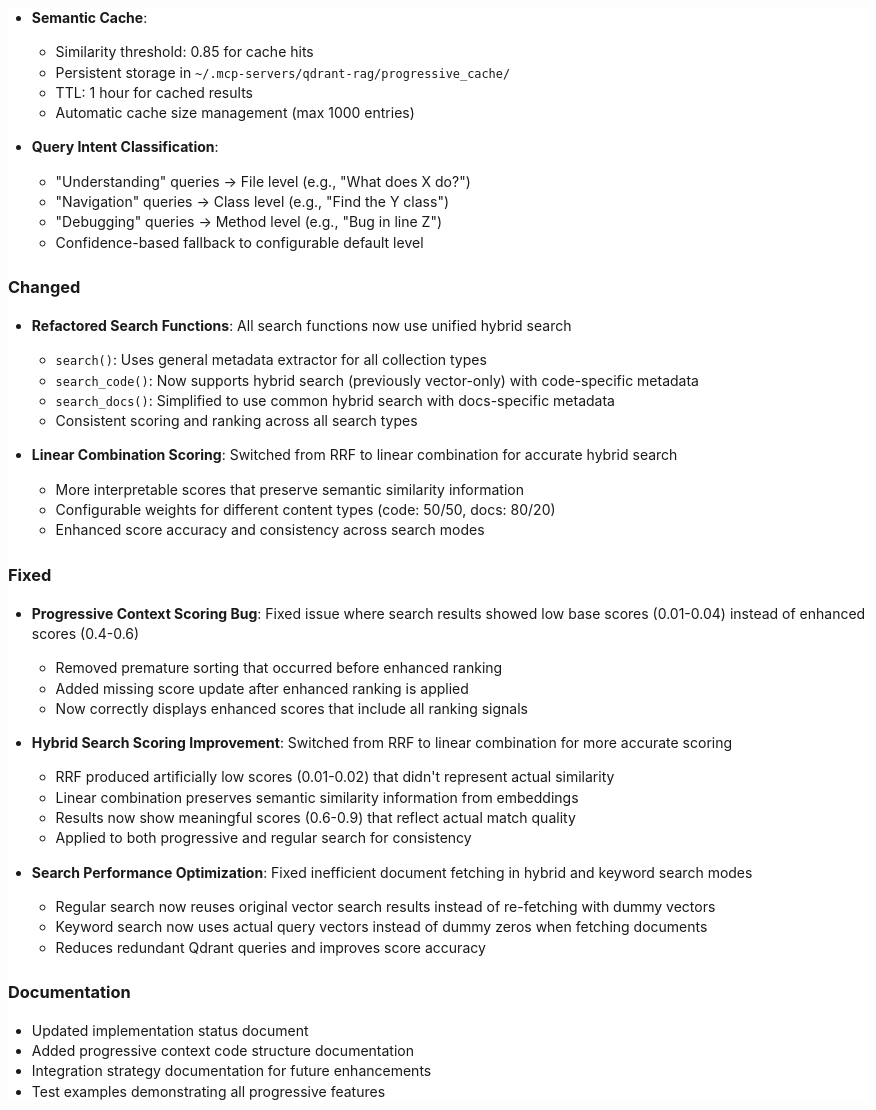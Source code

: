 - **Semantic Cache**:
  - Similarity threshold: 0.85 for cache hits
  - Persistent storage in `~/.mcp-servers/qdrant-rag/progressive_cache/`
  - TTL: 1 hour for cached results
  - Automatic cache size management (max 1000 entries)

- **Query Intent Classification**:
  - "Understanding" queries → File level (e.g., "What does X do?")
  - "Navigation" queries → Class level (e.g., "Find the Y class")
  - "Debugging" queries → Method level (e.g., "Bug in line Z")
  - Confidence-based fallback to configurable default level

### Changed

- **Refactored Search Functions**: All search functions now use unified hybrid search
  - `search()`: Uses general metadata extractor for all collection types
  - `search_code()`: Now supports hybrid search (previously vector-only) with code-specific metadata
  - `search_docs()`: Simplified to use common hybrid search with docs-specific metadata
  - Consistent scoring and ranking across all search types

- **Linear Combination Scoring**: Switched from RRF to linear combination for accurate hybrid search
  - More interpretable scores that preserve semantic similarity information
  - Configurable weights for different content types (code: 50/50, docs: 80/20)
  - Enhanced score accuracy and consistency across search modes

### Fixed

- **Progressive Context Scoring Bug**: Fixed issue where search results showed low base scores (0.01-0.04) instead of enhanced scores (0.4-0.6)
  - Removed premature sorting that occurred before enhanced ranking
  - Added missing score update after enhanced ranking is applied
  - Now correctly displays enhanced scores that include all ranking signals

- **Hybrid Search Scoring Improvement**: Switched from RRF to linear combination for more accurate scoring
  - RRF produced artificially low scores (0.01-0.02) that didn't represent actual similarity
  - Linear combination preserves semantic similarity information from embeddings
  - Results now show meaningful scores (0.6-0.9) that reflect actual match quality
  - Applied to both progressive and regular search for consistency

- **Search Performance Optimization**: Fixed inefficient document fetching in hybrid and keyword search modes
  - Regular search now reuses original vector search results instead of re-fetching with dummy vectors
  - Keyword search now uses actual query vectors instead of dummy zeros when fetching documents
  - Reduces redundant Qdrant queries and improves score accuracy

### Documentation

- Updated implementation status document
- Added progressive context code structure documentation
- Integration strategy documentation for future enhancements
- Test examples demonstrating all progressive features
